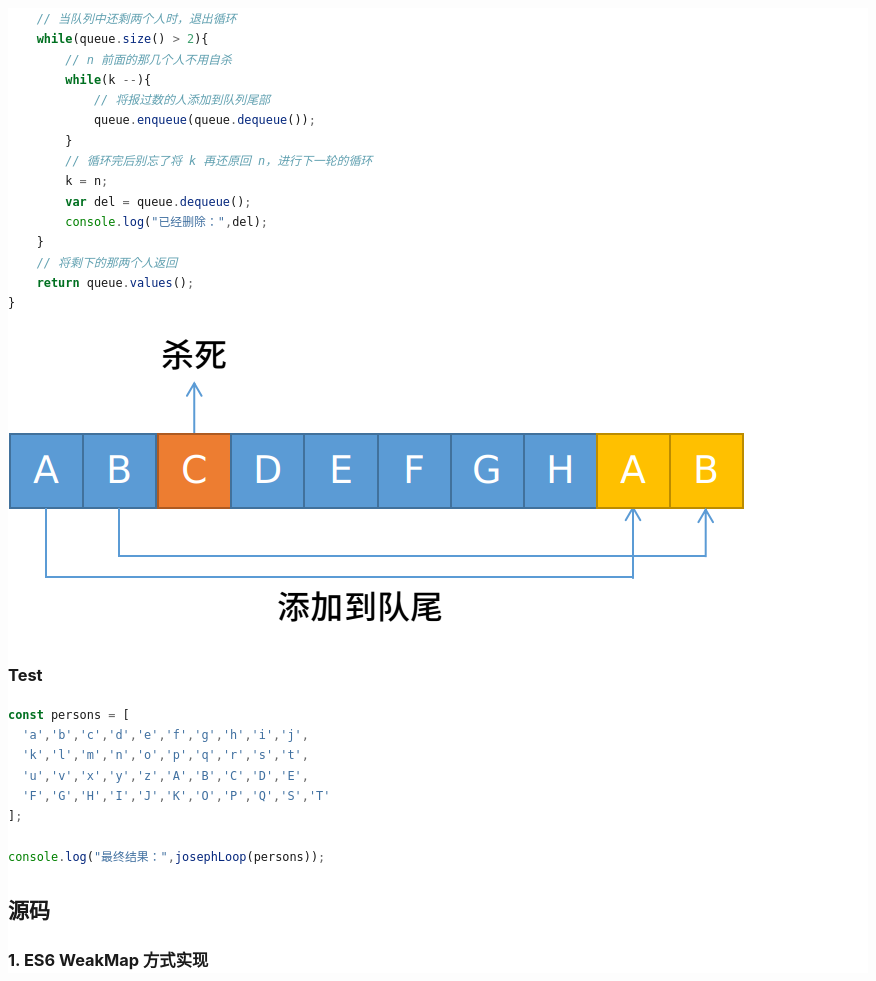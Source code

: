 ```js
    // 当队列中还剩两个人时，退出循环
    while(queue.size() > 2){
        // n 前面的那几个人不用自杀
        while(k --){
            // 将报过数的人添加到队列尾部
            queue.enqueue(queue.dequeue());
        }
        // 循环完后别忘了将 k 再还原回 n，进行下一轮的循环
        k = n;
        var del = queue.dequeue();
        console.log("已经删除：",del);
    }
    // 将剩下的那两个人返回
    return queue.values();
}
```

![原理](img/01.png)  

### Test
```js
const persons = [
  'a','b','c','d','e','f','g','h','i','j',
  'k','l','m','n','o','p','q','r','s','t',
  'u','v','x','y','z','A','B','C','D','E',
  'F','G','H','I','J','K','O','P','Q','S','T'
];

console.log("最终结果：",josephLoop(persons));
```

## 源码
### 1. ES6 WeakMap 方式实现
